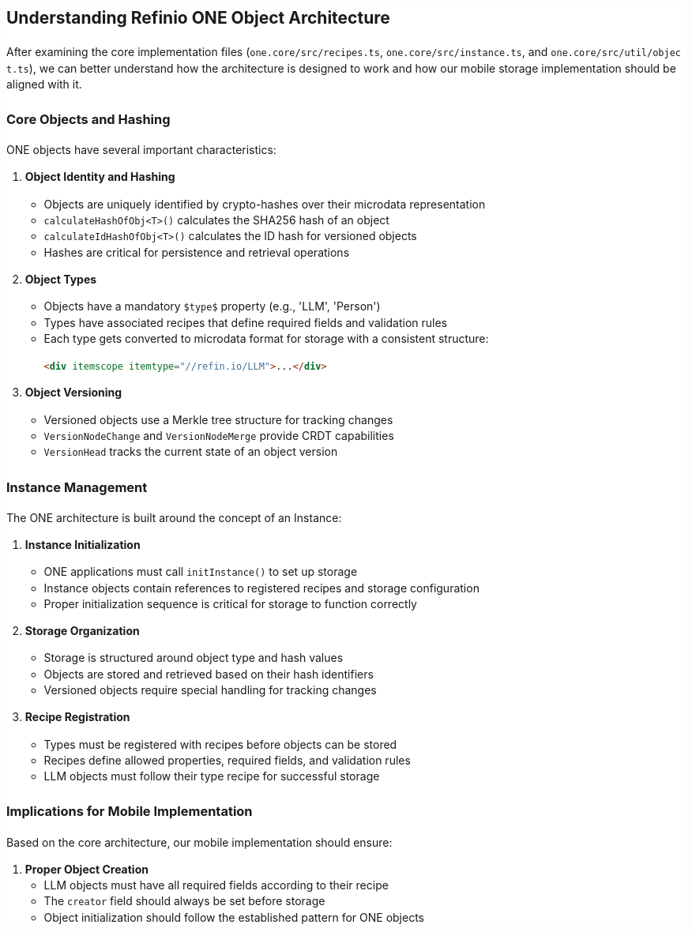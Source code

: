 ## Understanding Refinio ONE Object Architecture

After examining the core implementation files (`one.core/src/recipes.ts`, `one.core/src/instance.ts`, and `one.core/src/util/object.ts`), we can better understand how the architecture is designed to work and how our mobile storage implementation should be aligned with it.

### Core Objects and Hashing

ONE objects have several important characteristics:

1. **Object Identity and Hashing**
   - Objects are uniquely identified by crypto-hashes over their microdata representation
   - `calculateHashOfObj<T>()` calculates the SHA256 hash of an object
   - `calculateIdHashOfObj<T>()` calculates the ID hash for versioned objects
   - Hashes are critical for persistence and retrieval operations

2. **Object Types**
   - Objects have a mandatory `$type$` property (e.g., 'LLM', 'Person')
   - Types have associated recipes that define required fields and validation rules
   - Each type gets converted to microdata format for storage with a consistent structure:
     ```html
     <div itemscope itemtype="//refin.io/LLM">...</div>
     ```

3. **Object Versioning**
   - Versioned objects use a Merkle tree structure for tracking changes
   - `VersionNodeChange` and `VersionNodeMerge` provide CRDT capabilities
   - `VersionHead` tracks the current state of an object version

### Instance Management

The ONE architecture is built around the concept of an Instance:

1. **Instance Initialization**
   - ONE applications must call `initInstance()` to set up storage
   - Instance objects contain references to registered recipes and storage configuration
   - Proper initialization sequence is critical for storage to function correctly

2. **Storage Organization**
   - Storage is structured around object type and hash values
   - Objects are stored and retrieved based on their hash identifiers
   - Versioned objects require special handling for tracking changes

3. **Recipe Registration**
   - Types must be registered with recipes before objects can be stored
   - Recipes define allowed properties, required fields, and validation rules
   - LLM objects must follow their type recipe for successful storage

### Implications for Mobile Implementation

Based on the core architecture, our mobile implementation should ensure:

1. **Proper Object Creation**
   - LLM objects must have all required fields according to their recipe
   - The `creator` field should always be set before storage
   - Object initialization should follow the established pattern for ONE objects
